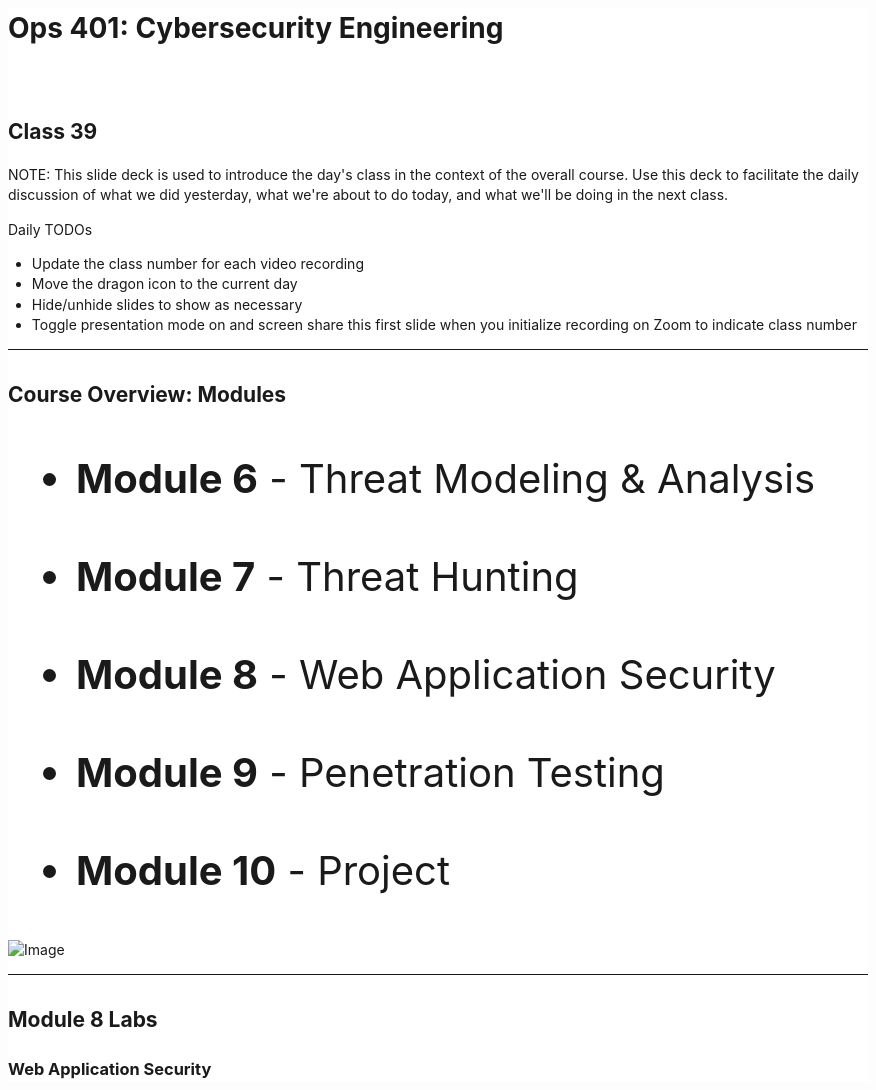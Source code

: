 
# Ops 401: Cybersecurity Engineering

<br>

## Class 39

NOTE:
This slide deck is used to introduce the day's class in the context of the overall course. Use this deck to facilitate the daily discussion of what we did yesterday, what we're about to do today, and what we'll be doing in the next class.

Daily TODOs

- Update the class number for each video recording
- Move the dragon icon to the current day
- Hide/unhide slides to show as necessary
- Toggle presentation mode on and screen share this first slide when you initialize recording on Zoom to indicate class number

---



## Course Overview: Modules

<div>

<div align="left" style="font-size: 40px">

- **Module 6** - Threat Modeling & Analysis

- **Module 7** - Threat Hunting

- &shy;**Module 8** - Web Application Security

- **Module 9** - Penetration Testing

- **Module 10** - Project

</div>

<div>

![Image](/ops-401-cybersecurity-guide/curriculum/class-29/slides/assets/0_01.png)


</div>

</div>

---



## Module 8 Labs

### Web Application Security
